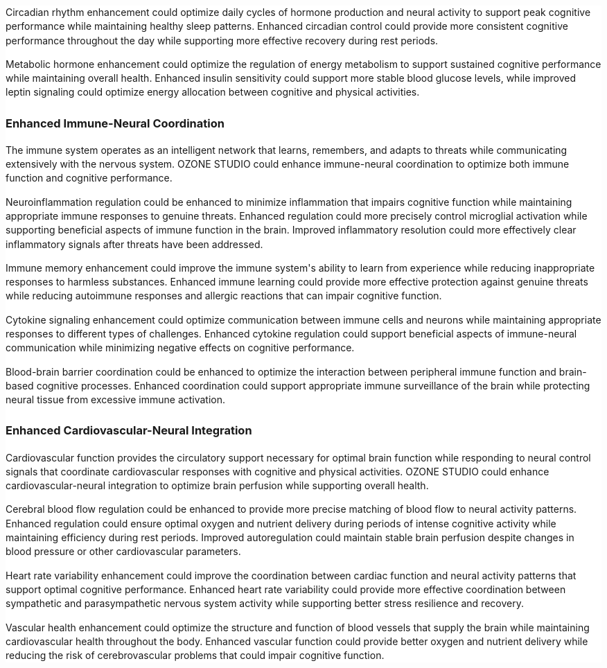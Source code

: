 Circadian rhythm enhancement could optimize daily cycles of hormone production and neural activity to support peak cognitive performance while maintaining healthy sleep patterns. Enhanced circadian control could provide more consistent cognitive performance throughout the day while supporting more effective recovery during rest periods.

Metabolic hormone enhancement could optimize the regulation of energy metabolism to support sustained cognitive performance while maintaining overall health. Enhanced insulin sensitivity could support more stable blood glucose levels, while improved leptin signaling could optimize energy allocation between cognitive and physical activities.

### Enhanced Immune-Neural Coordination

The immune system operates as an intelligent network that learns, remembers, and adapts to threats while communicating extensively with the nervous system. OZONE STUDIO could enhance immune-neural coordination to optimize both immune function and cognitive performance.

Neuroinflammation regulation could be enhanced to minimize inflammation that impairs cognitive function while maintaining appropriate immune responses to genuine threats. Enhanced regulation could more precisely control microglial activation while supporting beneficial aspects of immune function in the brain. Improved inflammatory resolution could more effectively clear inflammatory signals after threats have been addressed.

Immune memory enhancement could improve the immune system's ability to learn from experience while reducing inappropriate responses to harmless substances. Enhanced immune learning could provide more effective protection against genuine threats while reducing autoimmune responses and allergic reactions that can impair cognitive function.

Cytokine signaling enhancement could optimize communication between immune cells and neurons while maintaining appropriate responses to different types of challenges. Enhanced cytokine regulation could support beneficial aspects of immune-neural communication while minimizing negative effects on cognitive performance.

Blood-brain barrier coordination could be enhanced to optimize the interaction between peripheral immune function and brain-based cognitive processes. Enhanced coordination could support appropriate immune surveillance of the brain while protecting neural tissue from excessive immune activation.

### Enhanced Cardiovascular-Neural Integration

Cardiovascular function provides the circulatory support necessary for optimal brain function while responding to neural control signals that coordinate cardiovascular responses with cognitive and physical activities. OZONE STUDIO could enhance cardiovascular-neural integration to optimize brain perfusion while supporting overall health.

Cerebral blood flow regulation could be enhanced to provide more precise matching of blood flow to neural activity patterns. Enhanced regulation could ensure optimal oxygen and nutrient delivery during periods of intense cognitive activity while maintaining efficiency during rest periods. Improved autoregulation could maintain stable brain perfusion despite changes in blood pressure or other cardiovascular parameters.

Heart rate variability enhancement could improve the coordination between cardiac function and neural activity patterns that support optimal cognitive performance. Enhanced heart rate variability could provide more effective coordination between sympathetic and parasympathetic nervous system activity while supporting better stress resilience and recovery.

Vascular health enhancement could optimize the structure and function of blood vessels that supply the brain while maintaining cardiovascular health throughout the body. Enhanced vascular function could provide better oxygen and nutrient delivery while reducing the risk of cerebrovascular problems that could impair cognitive function.
